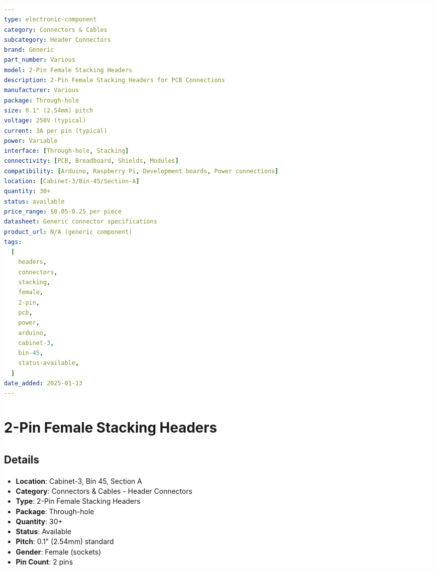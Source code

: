 ```yaml
---
type: electronic-component
category: Connectors & Cables
subcategory: Header Connectors
brand: Generic
part_number: Various
model: 2-Pin Female Stacking Headers
description: 2-Pin Female Stacking Headers for PCB Connections
manufacturer: Various
package: Through-hole
size: 0.1" (2.54mm) pitch
voltage: 250V (typical)
current: 3A per pin (typical)
power: Variable
interface: [Through-hole, Stacking]
connectivity: [PCB, Breadboard, Shields, Modules]
compatibility: [Arduino, Raspberry Pi, Development boards, Power connections]
location: [Cabinet-3/Bin-45/Section-A]
quantity: 30+
status: available
price_range: $0.05-0.25 per piece
datasheet: Generic connector specifications
product_url: N/A (generic component)
tags:
  [
    headers,
    connectors,
    stacking,
    female,
    2-pin,
    pcb,
    power,
    arduino,
    cabinet-3,
    bin-45,
    status-available,
  ]
date_added: 2025-01-13
---
```


# 2-Pin Female Stacking Headers

## Details

- **Location**: Cabinet-3, Bin 45, Section A
- **Category**: Connectors & Cables - Header Connectors
- **Type**: 2-Pin Female Stacking Headers
- **Package**: Through-hole
- **Quantity**: 30+
- **Status**: Available
- **Pitch**: 0.1" (2.54mm) standard
- **Gender**: Female (sockets)
- **Pin Count**: 2 pins
